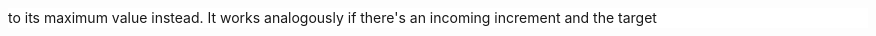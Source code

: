   to its maximum value instead. It works analogously if there's an incoming increment and the target
